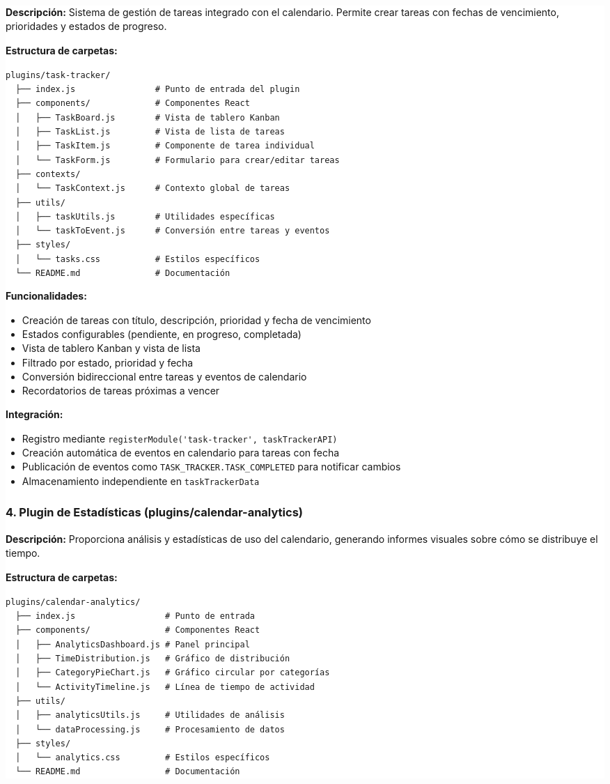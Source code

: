 **Descripción:** Sistema de gestión de tareas integrado con el calendario. Permite crear tareas con fechas de vencimiento, prioridades y estados de progreso.

**Estructura de carpetas:**
```
plugins/task-tracker/
  ├── index.js                # Punto de entrada del plugin
  ├── components/             # Componentes React
  │   ├── TaskBoard.js        # Vista de tablero Kanban
  │   ├── TaskList.js         # Vista de lista de tareas
  │   ├── TaskItem.js         # Componente de tarea individual
  │   └── TaskForm.js         # Formulario para crear/editar tareas
  ├── contexts/
  │   └── TaskContext.js      # Contexto global de tareas
  ├── utils/
  │   ├── taskUtils.js        # Utilidades específicas
  │   └── taskToEvent.js      # Conversión entre tareas y eventos
  ├── styles/
  │   └── tasks.css           # Estilos específicos
  └── README.md               # Documentación
```

**Funcionalidades:**
- Creación de tareas con título, descripción, prioridad y fecha de vencimiento
- Estados configurables (pendiente, en progreso, completada)
- Vista de tablero Kanban y vista de lista
- Filtrado por estado, prioridad y fecha
- Conversión bidireccional entre tareas y eventos de calendario
- Recordatorios de tareas próximas a vencer

**Integración:**
- Registro mediante `registerModule('task-tracker', taskTrackerAPI)`
- Creación automática de eventos en calendario para tareas con fecha
- Publicación de eventos como `TASK_TRACKER.TASK_COMPLETED` para notificar cambios
- Almacenamiento independiente en `taskTrackerData`

### 4. Plugin de Estadísticas (plugins/calendar-analytics)

**Descripción:** Proporciona análisis y estadísticas de uso del calendario, generando informes visuales sobre cómo se distribuye el tiempo.

**Estructura de carpetas:**
```
plugins/calendar-analytics/
  ├── index.js                  # Punto de entrada
  ├── components/               # Componentes React
  │   ├── AnalyticsDashboard.js # Panel principal
  │   ├── TimeDistribution.js   # Gráfico de distribución
  │   ├── CategoryPieChart.js   # Gráfico circular por categorías
  │   └── ActivityTimeline.js   # Línea de tiempo de actividad
  ├── utils/
  │   ├── analyticsUtils.js     # Utilidades de análisis
  │   └── dataProcessing.js     # Procesamiento de datos
  ├── styles/
  │   └── analytics.css         # Estilos específicos
  └── README.md                 # Documentación
```
